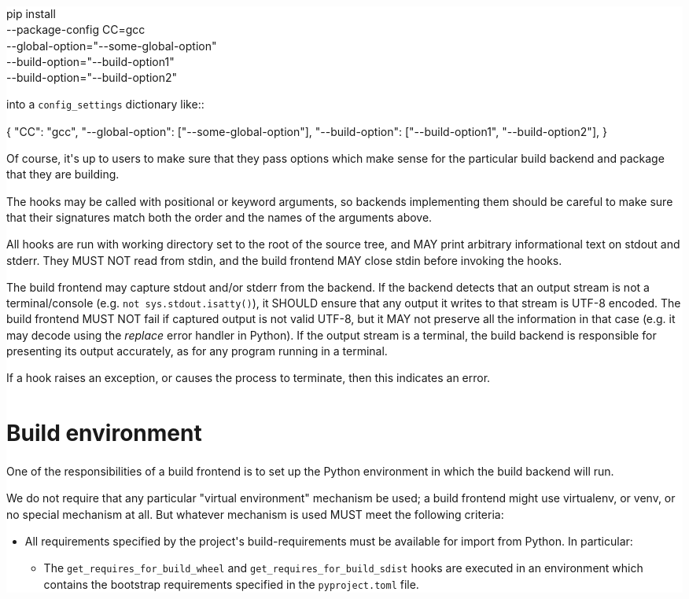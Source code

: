   pip install                                           \
    --package-config CC=gcc                             \
    --global-option="--some-global-option"              \
    --build-option="--build-option1"                    \
    --build-option="--build-option2"

into a ``config_settings`` dictionary like::

  {
   "CC": "gcc",
   "--global-option": ["--some-global-option"],
   "--build-option": ["--build-option1", "--build-option2"],
  }

Of course, it's up to users to make sure that they pass options which
make sense for the particular build backend and package that they are
building.

The hooks may be called with positional or keyword arguments, so backends
implementing them should be careful to make sure that their signatures match
both the order and the names of the arguments above.

All hooks are run with working directory set to the root of the source
tree, and MAY print arbitrary informational text on stdout and
stderr. They MUST NOT read from stdin, and the build frontend MAY
close stdin before invoking the hooks.

The build frontend may capture stdout and/or stderr from the backend. If the
backend detects that an output stream is not a terminal/console (e.g.
``not sys.stdout.isatty()``), it SHOULD ensure that any output it writes to that
stream is UTF-8 encoded. The build frontend MUST NOT fail if captured output is
not valid UTF-8, but it MAY not preserve all the information in that case (e.g.
it may decode using the *replace* error handler in Python). If the output stream
is a terminal, the build backend is responsible for presenting its output
accurately, as for any program running in a terminal.

If a hook raises an exception, or causes the process to terminate,
then this indicates an error.


Build environment
=================

One of the responsibilities of a build frontend is to set up the
Python environment in which the build backend will run.

We do not require that any particular "virtual environment" mechanism
be used; a build frontend might use virtualenv, or venv, or no special
mechanism at all. But whatever mechanism is used MUST meet the
following criteria:

- All requirements specified by the project's build-requirements must
  be available for import from Python. In particular:

  - The ``get_requires_for_build_wheel`` and ``get_requires_for_build_sdist`` hooks are
    executed in an environment which contains the bootstrap requirements
    specified in the ``pyproject.toml`` file.
